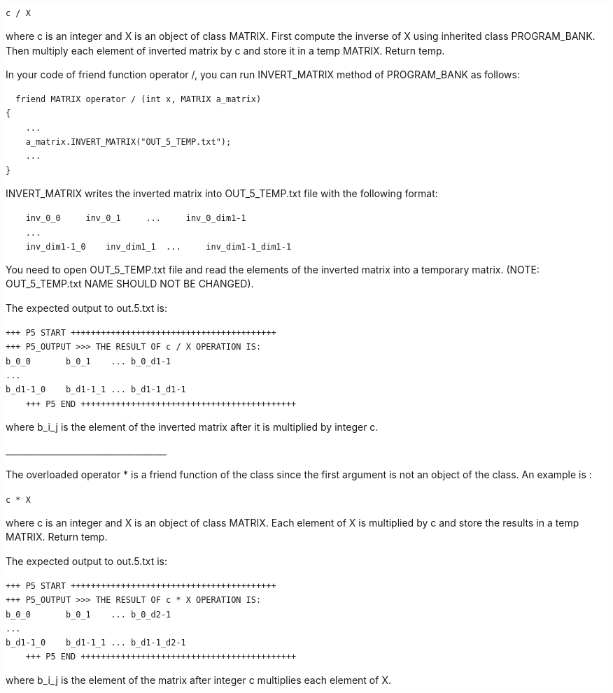 	c / X

where c is an integer and X is an object of class MATRIX. First compute
the inverse of X using inherited class PROGRAM_BANK. Then multiply each
element of inverted matrix by c and store it in a temp MATRIX. Return temp. 

In your code of friend function operator /, you can run INVERT_MATRIX
method of PROGRAM_BANK as follows:

      friend MATRIX operator / (int x, MATRIX a_matrix)
	{
		...
		a_matrix.INVERT_MATRIX("OUT_5_TEMP.txt");
		...
	}

INVERT_MATRIX writes the inverted matrix into OUT_5_TEMP.txt file with the
following format:

        inv_0_0 	inv_0_1 	... 	inv_0_dim1-1
        ...
        inv_dim1-1_0 	inv_dim1_1 	... 	inv_dim1-1_dim1-1

You need to open OUT_5_TEMP.txt file and read the elements of the inverted matrix
into a temporary matrix. (NOTE: OUT_5_TEMP.txt NAME SHOULD NOT BE CHANGED).

The expected output to out.5.txt is:

	+++ P5 START +++++++++++++++++++++++++++++++++++++++++
	+++ P5_OUTPUT >>> THE RESULT OF c / X OPERATION IS:
	b_0_0   	b_0_1    ... b_0_d1-1
	...
	b_d1-1_0   	b_d1-1_1 ... b_d1-1_d1-1
      	+++ P5 END +++++++++++++++++++++++++++++++++++++++++++

where b_i_j is the element of the inverted matrix after it is multiplied
by integer c. 

\_\_\_\_\_\_\_\_\_\_\_\_\_\_\_\_\_\_\_\_\_\_\_\_\_\_\_\_\_\_\_\_\_\_\_\_

The overloaded operator * is a friend function of the class since the 
first argument is not an object of the class.  An example is :

	c * X

where c is an integer and X is an object of class MATRIX. Each element of X 
is multiplied by c and store the results in a temp MATRIX. Return temp. 

The expected output to out.5.txt is:
	
	+++ P5 START +++++++++++++++++++++++++++++++++++++++++
	+++ P5_OUTPUT >>> THE RESULT OF c * X OPERATION IS:
	b_0_0   	b_0_1    ... b_0_d2-1
	...
	b_d1-1_0   	b_d1-1_1 ... b_d1-1_d2-1
      	+++ P5 END +++++++++++++++++++++++++++++++++++++++++++

where b_i_j is the element of the matrix after integer c multiplies 
each element of X.
